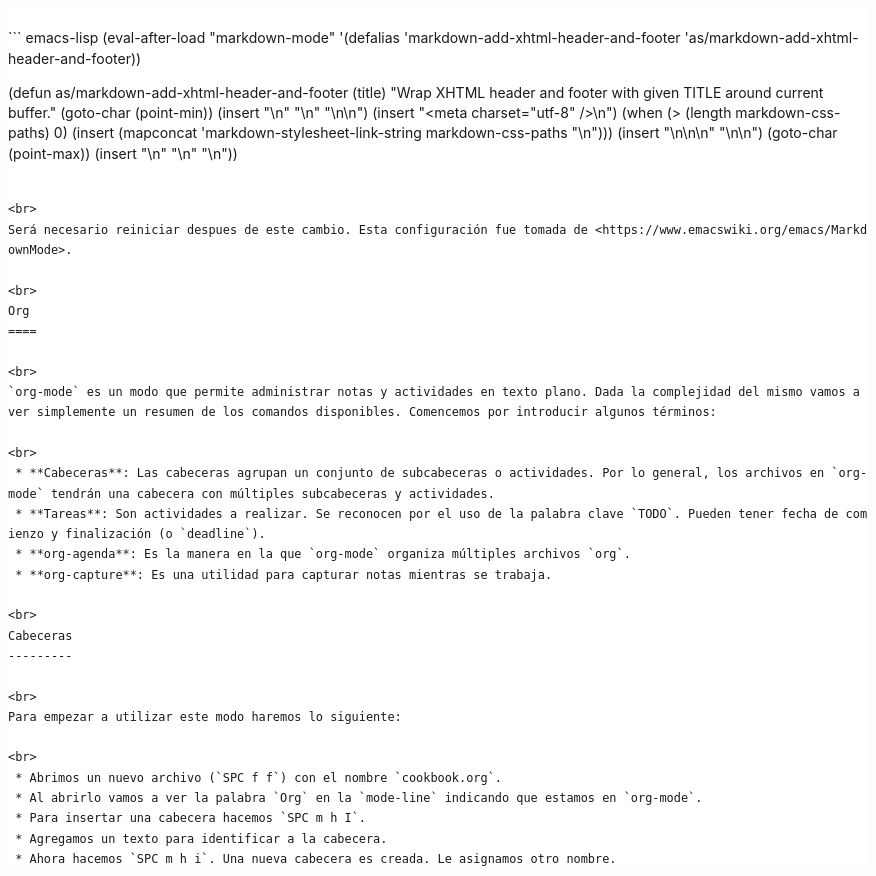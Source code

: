 <br>
``` emacs-lisp
  (eval-after-load "markdown-mode"
    '(defalias 'markdown-add-xhtml-header-and-footer 'as/markdown-add-xhtml-header-and-footer))

  (defun as/markdown-add-xhtml-header-and-footer (title)
    "Wrap XHTML header and footer with given TITLE around current buffer."
    (goto-char (point-min))
    (insert "<!DOCTYPE html5>\n"
            "<html>\n"
            "<head>\n<title>")
    (insert title)
    (insert "</title>\n")
    (insert "<meta charset=\"utf-8\" />\n")
    (when (> (length markdown-css-paths) 0)
      (insert (mapconcat 'markdown-stylesheet-link-string markdown-css-paths "\n")))
    (insert "\n</head>\n\n"
            "<body>\n\n")
    (goto-char (point-max))
    (insert "\n"
            "</body>\n"
            "</html>\n"))
```

<br>
Será necesario reiniciar despues de este cambio. Esta configuración fue tomada de <https://www.emacswiki.org/emacs/MarkdownMode>.

<br>
Org
====

<br>
`org-mode` es un modo que permite administrar notas y actividades en texto plano. Dada la complejidad del mismo vamos a ver simplemente un resumen de los comandos disponibles. Comencemos por introducir algunos términos:

<br>
 * **Cabeceras**: Las cabeceras agrupan un conjunto de subcabeceras o actividades. Por lo general, los archivos en `org-mode` tendrán una cabecera con múltiples subcabeceras y actividades.
 * **Tareas**: Son actividades a realizar. Se reconocen por el uso de la palabra clave `TODO`. Pueden tener fecha de comienzo y finalización (o `deadline`).
 * **org-agenda**: Es la manera en la que `org-mode` organiza múltiples archivos `org`.
 * **org-capture**: Es una utilidad para capturar notas mientras se trabaja.

<br>
Cabeceras
---------

<br>
Para empezar a utilizar este modo haremos lo siguiente:

<br>
 * Abrimos un nuevo archivo (`SPC f f`) con el nombre `cookbook.org`.
 * Al abrirlo vamos a ver la palabra `Org` en la `mode-line` indicando que estamos en `org-mode`.
 * Para insertar una cabecera hacemos `SPC m h I`.
 * Agregamos un texto para identificar a la cabecera.
 * Ahora hacemos `SPC m h i`. Una nueva cabecera es creada. Le asignamos otro nombre.
